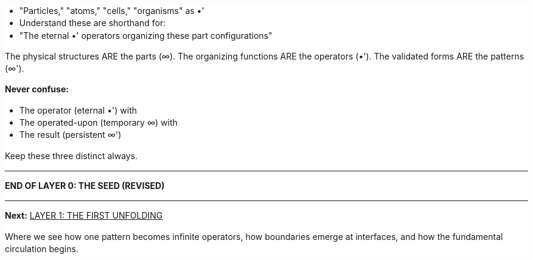 - "Particles," "atoms," "cells," "organisms" as •'
- Understand these are shorthand for:
- "The eternal •' operators organizing these part configurations"

The physical structures ARE the parts (∞).
The organizing functions ARE the operators (•').
The validated forms ARE the patterns (∞').

**Never confuse:**

- The operator (eternal •') with
- The operated-upon (temporary ∞) with
- The result (persistent ∞')

Keep these three distinct always.

---

**END OF LAYER 0: THE SEED (REVISED)**

---

**Next:** [LAYER 1: THE FIRST UNFOLDING](layer_1_unfolding.md)

Where we see how one pattern becomes infinite operators, how boundaries emerge at interfaces, and how the fundamental circulation begins.
